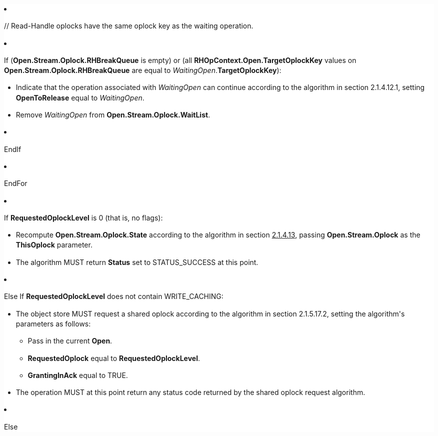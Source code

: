 </li><li><p><span><span> 
</span></span>// Read-Handle oplocks have the same oplock key as the waiting
operation.</p>

</li><li><p><span><span> 
</span></span>If (<b>Open.Stream.Oplock.RHBreakQueue</b> is empty) or (all <b>RHOpContext.Open.TargetOplockKey</b>
values on <b>Open.Stream.Oplock.RHBreakQueue</b> are equal to <i>WaitingOpen</i>.<b>TargetOplockKey</b>):</p>

<ul><li><p><span><span> 
</span></span>Indicate that the operation associated with <i>WaitingOpen</i>
can continue according to the algorithm in section 2.1.4.12.1, setting <b>OpenToRelease</b>
equal to <i>WaitingOpen</i>.</p>

</li><li><p><span><span> 
</span></span>Remove <i>WaitingOpen</i> from <b>Open.Stream.Oplock.WaitList</b>.</p>

</li></ul></li><li><p><span><span> 
</span></span>EndIf</p>

</li></ul></li><li><p><span><span> 
</span></span>EndFor</p>

</li><li><p><span><span> 
</span></span>If <b>RequestedOplockLevel</b> is 0 (that is, no flags):</p>

<ul><li><p><span><span> 
</span></span>Recompute <b>Open.Stream.Oplock.State</b> according to the
algorithm in section <a href="e17d93a0-7857-44fa-a0fa-3b3554a7b64c.html">2.1.4.13</a>,
passing <b>Open.Stream.Oplock</b> as the <b>ThisOplock</b> parameter.</p>

</li><li><p><span><span> 
</span></span>The algorithm MUST return <b>Status</b> set to STATUS_SUCCESS at
this point.</p>

</li></ul></li><li><p><span><span> 
</span></span>Else If <b>RequestedOplockLevel</b> does not contain
WRITE_CACHING:</p>

<ul><li><p><span><span> 
</span></span>The object store MUST request a shared oplock according to the
algorithm in section 2.1.5.17.2, setting the algorithm's parameters as follows:</p>

<ul><li><p><span><span> 
</span></span>Pass in the current <b>Open</b>.</p>

</li><li><p><span><span> 
</span></span><b>RequestedOplock</b> equal to <b>RequestedOplockLevel</b>.</p>

</li><li><p><span><span> 
</span></span><b>GrantingInAck</b> equal to TRUE.</p>

</li></ul></li><li><p><span><span> 
</span></span>The operation MUST at this point return any status code returned
by the shared oplock request algorithm.</p>

</li></ul></li><li><p><span><span> 
</span></span>Else</p>
